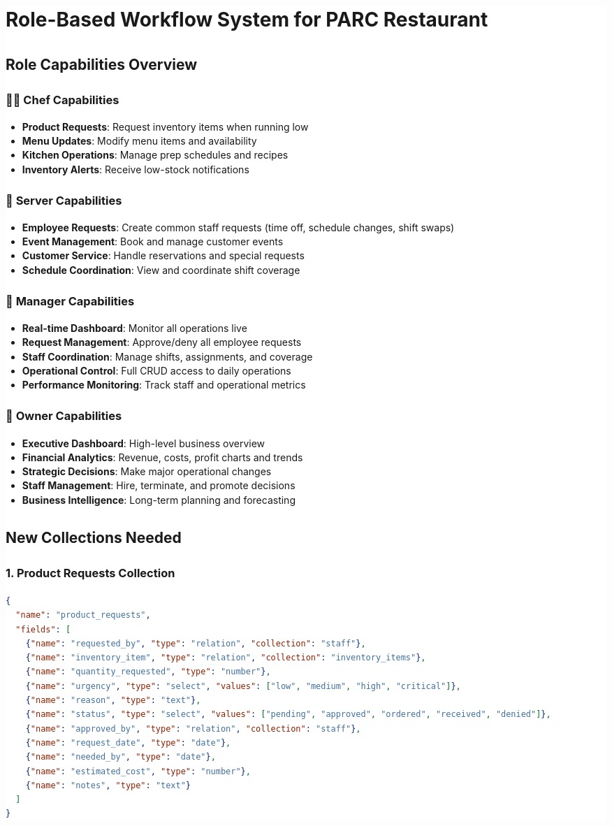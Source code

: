 # Role-Based Workflow System for PARC Restaurant

## Role Capabilities Overview

### 🧑‍🍳 **Chef Capabilities**
- **Product Requests**: Request inventory items when running low
- **Menu Updates**: Modify menu items and availability
- **Kitchen Operations**: Manage prep schedules and recipes
- **Inventory Alerts**: Receive low-stock notifications

### 👥 **Server Capabilities**  
- **Employee Requests**: Create common staff requests (time off, schedule changes, shift swaps)
- **Event Management**: Book and manage customer events
- **Customer Service**: Handle reservations and special requests
- **Schedule Coordination**: View and coordinate shift coverage

### 👔 **Manager Capabilities**
- **Real-time Dashboard**: Monitor all operations live
- **Request Management**: Approve/deny all employee requests
- **Staff Coordination**: Manage shifts, assignments, and coverage
- **Operational Control**: Full CRUD access to daily operations
- **Performance Monitoring**: Track staff and operational metrics

### 🏢 **Owner Capabilities**
- **Executive Dashboard**: High-level business overview
- **Financial Analytics**: Revenue, costs, profit charts and trends
- **Strategic Decisions**: Make major operational changes
- **Staff Management**: Hire, terminate, and promote decisions
- **Business Intelligence**: Long-term planning and forecasting

## New Collections Needed

### 1. Product Requests Collection
```json
{
  "name": "product_requests",
  "fields": [
    {"name": "requested_by", "type": "relation", "collection": "staff"},
    {"name": "inventory_item", "type": "relation", "collection": "inventory_items"},
    {"name": "quantity_requested", "type": "number"},
    {"name": "urgency", "type": "select", "values": ["low", "medium", "high", "critical"]},
    {"name": "reason", "type": "text"},
    {"name": "status", "type": "select", "values": ["pending", "approved", "ordered", "received", "denied"]},
    {"name": "approved_by", "type": "relation", "collection": "staff"},
    {"name": "request_date", "type": "date"},
    {"name": "needed_by", "type": "date"},
    {"name": "estimated_cost", "type": "number"},
    {"name": "notes", "type": "text"}
  ]
}
```
